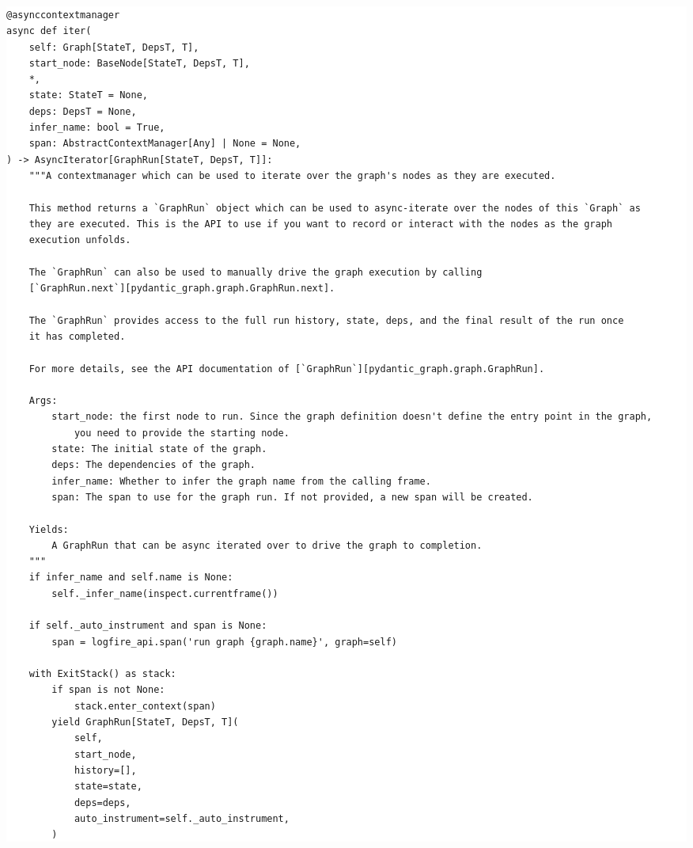 ```
@asynccontextmanager
async def iter(
    self: Graph[StateT, DepsT, T],
    start_node: BaseNode[StateT, DepsT, T],
    *,
    state: StateT = None,
    deps: DepsT = None,
    infer_name: bool = True,
    span: AbstractContextManager[Any] | None = None,
) -> AsyncIterator[GraphRun[StateT, DepsT, T]]:
    """A contextmanager which can be used to iterate over the graph's nodes as they are executed.

    This method returns a `GraphRun` object which can be used to async-iterate over the nodes of this `Graph` as
    they are executed. This is the API to use if you want to record or interact with the nodes as the graph
    execution unfolds.

    The `GraphRun` can also be used to manually drive the graph execution by calling
    [`GraphRun.next`][pydantic_graph.graph.GraphRun.next].

    The `GraphRun` provides access to the full run history, state, deps, and the final result of the run once
    it has completed.

    For more details, see the API documentation of [`GraphRun`][pydantic_graph.graph.GraphRun].

    Args:
        start_node: the first node to run. Since the graph definition doesn't define the entry point in the graph,
            you need to provide the starting node.
        state: The initial state of the graph.
        deps: The dependencies of the graph.
        infer_name: Whether to infer the graph name from the calling frame.
        span: The span to use for the graph run. If not provided, a new span will be created.

    Yields:
        A GraphRun that can be async iterated over to drive the graph to completion.
    """
    if infer_name and self.name is None:
        self._infer_name(inspect.currentframe())

    if self._auto_instrument and span is None:
        span = logfire_api.span('run graph {graph.name}', graph=self)

    with ExitStack() as stack:
        if span is not None:
            stack.enter_context(span)
        yield GraphRun[StateT, DepsT, T](
            self,
            start_node,
            history=[],
            state=state,
            deps=deps,
            auto_instrument=self._auto_instrument,
        )
```
